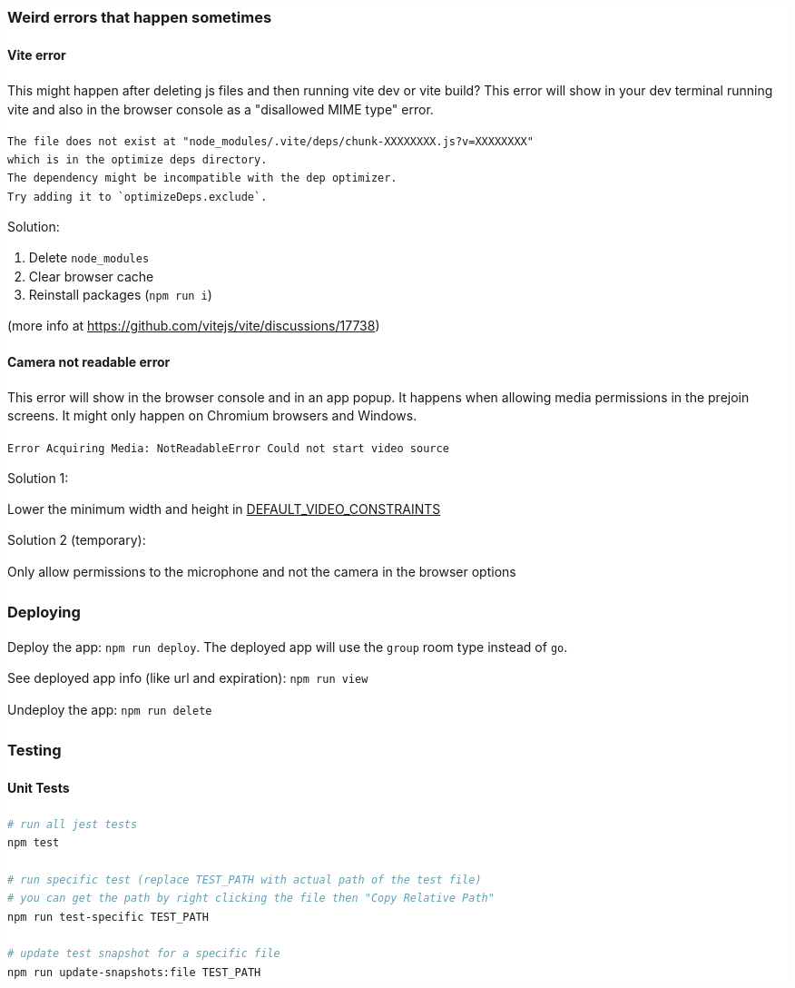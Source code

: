 ### Weird errors that happen sometimes

#### Vite error

This might happen after deleting js files and then running vite dev or vite build?
This error will show in your dev terminal running vite and also in the browser
 console as a "disallowed MIME type" error.

```plaintext
The file does not exist at "node_modules/.vite/deps/chunk-XXXXXXXX.js?v=XXXXXXXX"
which is in the optimize deps directory.
The dependency might be incompatible with the dep optimizer.
Try adding it to `optimizeDeps.exclude`.
```

Solution:

1. Delete `node_modules`
2. Clear browser cache
3. Reinstall packages (`npm run i`)

(more info at <https://github.com/vitejs/vite/discussions/17738>)

#### Camera not readable error

This error will show in the browser console and in an app popup.
It happens when allowing media permissions in the prejoin screens.
It might only happen on Chromium browsers and Windows.

```plaintext
Error Acquiring Media: NotReadableError Could not start video source
```

Solution 1:

Lower the minimum width and height in [DEFAULT_VIDEO_CONSTRAINTS](webmoti-react/src/constants.ts)

Solution 2 (temporary):

Only allow permissions to the microphone and not the camera in the browser options

### Deploying

Deploy the app: `npm run deploy`. The deployed app will use the `group`
 room type instead of `go`.

See deployed app info (like url and expiration): `npm run view`

Undeploy the app: `npm run delete`

### Testing

#### Unit Tests

```bash
# run all jest tests
npm test

# run specific test (replace TEST_PATH with actual path of the test file)
# you can get the path by right clicking the file then "Copy Relative Path"
npm run test-specific TEST_PATH

# update test snapshot for a specific file
npm run update-snapshots:file TEST_PATH
```
